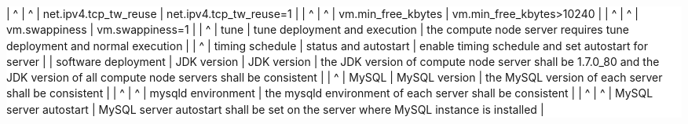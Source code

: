 | ^                            | ^                                | net.ipv4.tcp_tw_reuse                                                                              | net.ipv4.tcp_tw_reuse=1                                                                                                                                                                                                                                                                                                                                                                                                                                                                                   |
| ^                            | ^                                | vm.min_free_kbytes                                                                                 | vm.min_free_kbytes>10240                                                                                                                                                                                                                                                                                                                                                                                                                                                                                  |
| ^                            | ^                                | vm.swappiness                                                                                      | vm.swappiness=1                                                                                                                                                                                                                                                                                                                                                                                                                                                                                           |
| ^                            | tune                             | tune deployment and execution                                                                      | the compute node server requires tune deployment and normal execution                                                                                                                                                                                                                                                                                                                                                                                                                                     |
| ^                            | timing schedule                  | status and autostart                                                                               | enable timing schedule and set autostart for server                                                                                                                                                                                                                                                                                                                                                                                                                                                       |
| software deployment          | JDK version                      | JDK version                                                                                        | the JDK version of compute node server shall be 1.7.0_80 and the JDK version of all compute node servers shall be consistent                                                                                                                                                                                                                                                                                                                                                                              |
| ^                            | MySQL                            | MySQL version                                                                                      | the MySQL version of each server shall be consistent                                                                                                                                                                                                                                                                                                                                                                                                                                                      |
| ^                            | ^                                | mysqld environment                                                                                 | the mysqld environment of each server shall be consistent                                                                                                                                                                                                                                                                                                                                                                                                                                                 |
| ^                            | ^                                | MySQL server autostart                                                                             | MySQL server autostart shall be set on the server where MySQL instance is installed                                                                                                                                                                                                                                                                                                                                                                                                                       |